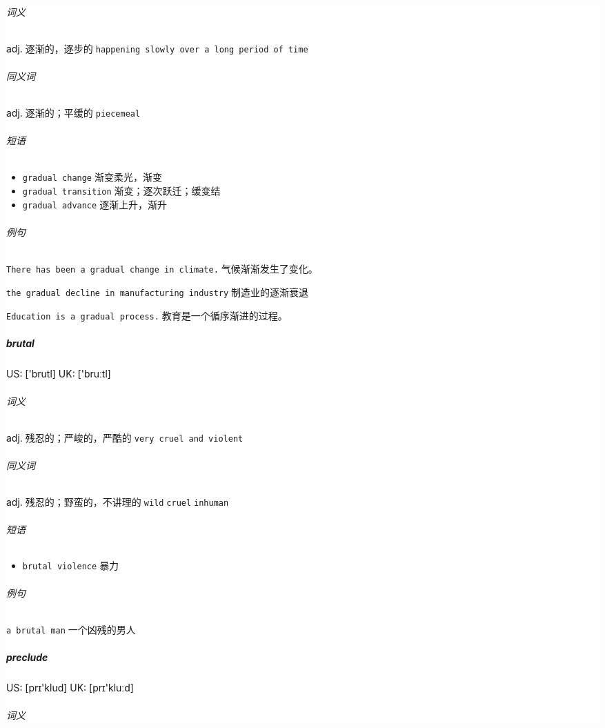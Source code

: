 ###### 词义

adj. 逐渐的，逐步的
`happening slowly over a long period of time`

###### 同义词

adj. 逐渐的；平缓的
`piecemeal`


###### 短语

- `gradual change` 渐变柔光，渐变
- `gradual transition` 渐变；逐次跃迁；缓变结
- `gradual advance` 逐渐上升，渐升

###### 例句

`There has been a gradual change in climate.`
气候渐渐发生了变化。

`the gradual decline in manufacturing industry`
制造业的逐渐衰退

`Education is a gradual process.`
教育是一个循序渐进的过程。


##### brutal

US: ['brutl]
UK: ['bruːtl]

###### 词义

adj. 残忍的；严峻的，严酷的
`very cruel and violent`

###### 同义词

adj. 残忍的；野蛮的，不讲理的
`wild` `cruel` `inhuman`


###### 短语

- `brutal violence` 暴力

###### 例句

`a brutal man`
一个凶残的男人


##### preclude

US: [prɪ'klud]
UK: [prɪ'kluːd]

###### 词义
